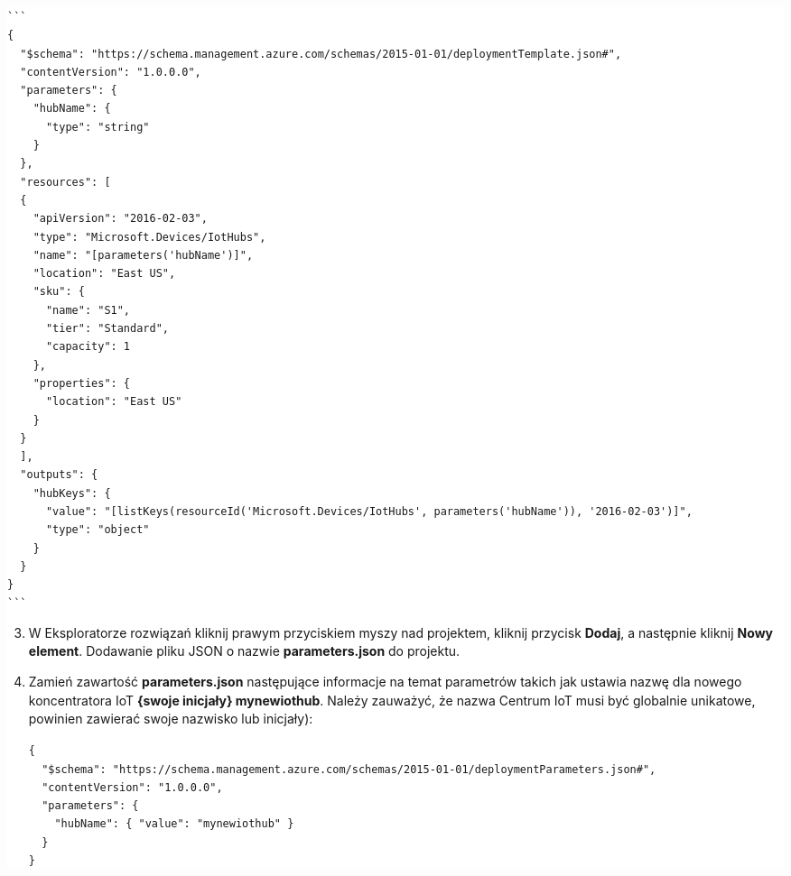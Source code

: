     ```
    {
      "$schema": "https://schema.management.azure.com/schemas/2015-01-01/deploymentTemplate.json#",
      "contentVersion": "1.0.0.0",
      "parameters": {
        "hubName": {
          "type": "string"
        }
      },
      "resources": [
      {
        "apiVersion": "2016-02-03",
        "type": "Microsoft.Devices/IotHubs",
        "name": "[parameters('hubName')]",
        "location": "East US",
        "sku": {
          "name": "S1",
          "tier": "Standard",
          "capacity": 1
        },
        "properties": {
          "location": "East US"
        }
      }
      ],
      "outputs": {
        "hubKeys": {
          "value": "[listKeys(resourceId('Microsoft.Devices/IotHubs', parameters('hubName')), '2016-02-03')]",
          "type": "object"
        }
      }
    }
    ```

3. W Eksploratorze rozwiązań kliknij prawym przyciskiem myszy nad projektem, kliknij przycisk **Dodaj**, a następnie kliknij **Nowy element**. Dodawanie pliku JSON o nazwie **parameters.json** do projektu.

4. Zamień zawartość **parameters.json** następujące informacje na temat parametrów takich jak ustawia nazwę dla nowego koncentratora IoT **{swoje inicjały} mynewiothub**. Należy zauważyć, że nazwa Centrum IoT musi być globalnie unikatowe, powinien zawierać swoje nazwisko lub inicjały):

    ```
    {
      "$schema": "https://schema.management.azure.com/schemas/2015-01-01/deploymentParameters.json#",
      "contentVersion": "1.0.0.0",
      "parameters": {
        "hubName": { "value": "mynewiothub" }
      }
    }
    ```


[lnk-free-trial]: https://azure.microsoft.com/pricing/free-trial/
[lnk-azure-portal]: https://portal.azure.com/
[lnk-status]: https://azure.microsoft.com/status/
[lnk-powershell-install]: ../powershell-install-configure.md
[lnk-rest-api]: https://msdn.microsoft.com/library/mt589014.aspx
[lnk-azure-rm-overview]: ../azure-resource-manager/resource-group-overview.md
[lnk-storage-account]: ../storage/storage-create-storage-account.md
[lnk-c-sdk]: iot-hub-device-sdk-c-intro.md
[lnk-sdks]: iot-hub-devguide-sdks.md
[lnk-gateway]: iot-hub-linux-gateway-sdk-simulated-device.md